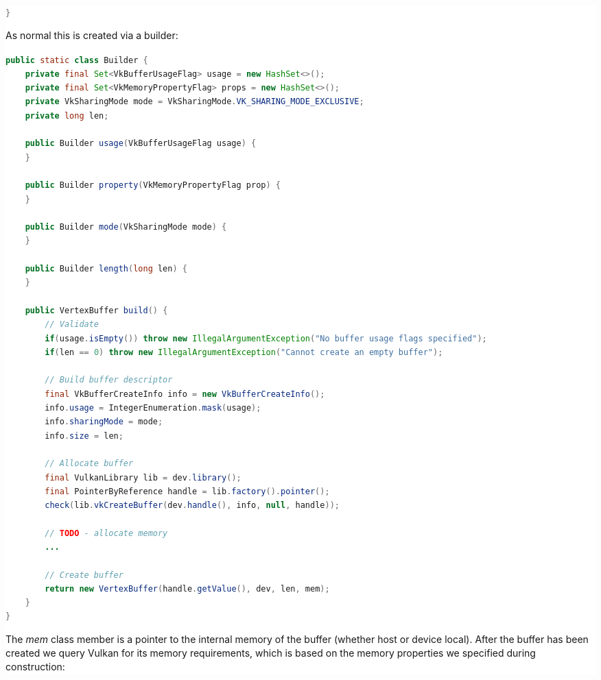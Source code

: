 ```java
}
```

As normal this is created via a builder:

```java
public static class Builder {
	private final Set<VkBufferUsageFlag> usage = new HashSet<>();
	private final Set<VkMemoryPropertyFlag> props = new HashSet<>();
	private VkSharingMode mode = VkSharingMode.VK_SHARING_MODE_EXCLUSIVE;
	private long len;

	public Builder usage(VkBufferUsageFlag usage) {
	}

	public Builder property(VkMemoryPropertyFlag prop) {
	}

	public Builder mode(VkSharingMode mode) {
	}

	public Builder length(long len) {
	}
		
	public VertexBuffer build() {
		// Validate
		if(usage.isEmpty()) throw new IllegalArgumentException("No buffer usage flags specified");
		if(len == 0) throw new IllegalArgumentException("Cannot create an empty buffer");
	
		// Build buffer descriptor
		final VkBufferCreateInfo info = new VkBufferCreateInfo();
		info.usage = IntegerEnumeration.mask(usage);
		info.sharingMode = mode;
		info.size = len;
	
		// Allocate buffer
		final VulkanLibrary lib = dev.library();
		final PointerByReference handle = lib.factory().pointer();
		check(lib.vkCreateBuffer(dev.handle(), info, null, handle));
	
		// TODO - allocate memory	
		...
	
		// Create buffer
		return new VertexBuffer(handle.getValue(), dev, len, mem);
	}
}
```

The _mem_ class member is a pointer to the internal memory of the buffer (whether host or device local).
After the buffer has been created we query Vulkan for its memory requirements, which is based on the memory properties we specified during construction:
